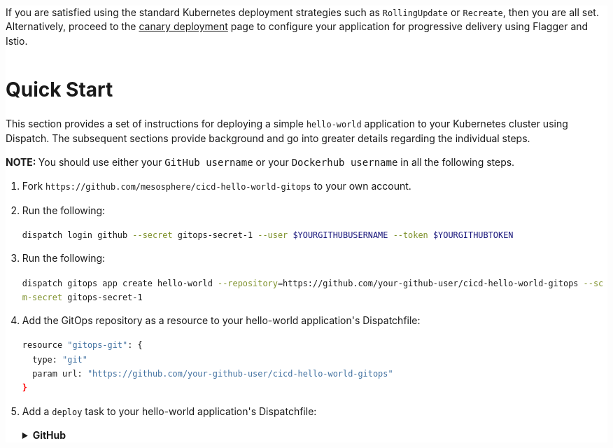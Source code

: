 If you are satisfied using the standard Kubernetes deployment strategies such as `RollingUpdate` or `Recreate`, then you are all set. Alternatively, proceed to the [canary deployment](../canary-deployment/) page to configure your application for progressive delivery using Flagger and Istio.

# Quick Start

This section provides a set of instructions for deploying a simple `hello-world` application to your Kubernetes cluster using Dispatch. The subsequent sections provide background and go into greater details regarding the individual steps.

<p class="message--note"><strong>NOTE: </strong>You should use either your <tt>GitHub username</tt> or your <tt>Dockerhub username</tt> in all the following steps. </p>

1. Fork `https://github.com/mesosphere/cicd-hello-world-gitops` to your own account.
1. Run the following:

    ```bash
    dispatch login github --secret gitops-secret-1 --user $YOURGITHUBUSERNAME --token $YOURGITHUBTOKEN
    ```

1. Run the following:

    ```bash
    dispatch gitops app create hello-world --repository=https://github.com/your-github-user/cicd-hello-world-gitops --scm-secret gitops-secret-1
    ```

1. Add the GitOps repository as a resource to your hello-world application's Dispatchfile:

      ```bash
      resource "gitops-git": {
        type: "git"
        param url: "https://github.com/your-github-user/cicd-hello-world-gitops"
      }
      ```

1. Add a `deploy` task to your hello-world application's Dispatchfile:

    <details>
    <summary><b>GitHub</b></summary>

    ```cue
    task "deploy": {
      inputs: ["docker-image", "gitops-git"]
      steps: [
        {
          name: "update-gitops-repo"
          image: "mesosphere/update-gitops-repo:1.2.0"
          workingDir: "/workspace/gitops-git"
          args: [
            "-git-revision=$(context.git.commit)",
            "-substitute=imageName=your-dockerhub-user/hello-world@$(inputs.resources.docker-image.digest)",
            "-scm-provider=github"
          ]
        }
      ]
    }
    ```
